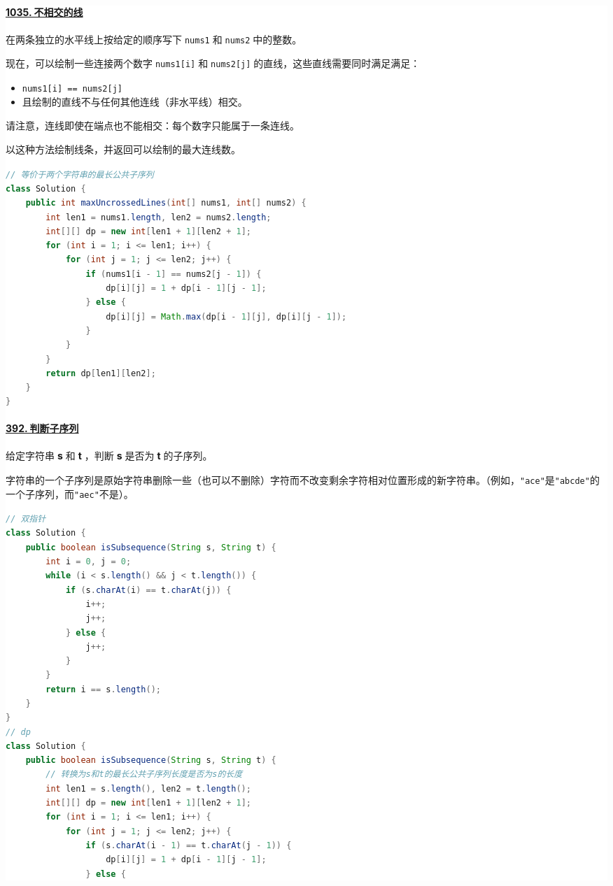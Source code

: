 #### [1035. 不相交的线](https://leetcode-cn.com/problems/uncrossed-lines/)

在两条独立的水平线上按给定的顺序写下 `nums1` 和 `nums2` 中的整数。

现在，可以绘制一些连接两个数字 `nums1[i]` 和 `nums2[j]` 的直线，这些直线需要同时满足满足：

-  `nums1[i] == nums2[j]`
-  且绘制的直线不与任何其他连线（非水平线）相交。

请注意，连线即使在端点也不能相交：每个数字只能属于一条连线。

以这种方法绘制线条，并返回可以绘制的最大连线数。

```java
// 等价于两个字符串的最长公共子序列
class Solution {
    public int maxUncrossedLines(int[] nums1, int[] nums2) {
        int len1 = nums1.length, len2 = nums2.length;
        int[][] dp = new int[len1 + 1][len2 + 1];
        for (int i = 1; i <= len1; i++) {
            for (int j = 1; j <= len2; j++) {
                if (nums1[i - 1] == nums2[j - 1]) {
                    dp[i][j] = 1 + dp[i - 1][j - 1];
                } else {
                    dp[i][j] = Math.max(dp[i - 1][j], dp[i][j - 1]);
                }
            }
        }
        return dp[len1][len2];
    }
}
```

#### [392. 判断子序列](https://leetcode-cn.com/problems/is-subsequence/)

给定字符串 **s** 和 **t** ，判断 **s** 是否为 **t** 的子序列。

字符串的一个子序列是原始字符串删除一些（也可以不删除）字符而不改变剩余字符相对位置形成的新字符串。（例如，`"ace"`是`"abcde"`的一个子序列，而`"aec"`不是）。

```java
// 双指针
class Solution {
    public boolean isSubsequence(String s, String t) {
        int i = 0, j = 0;
        while (i < s.length() && j < t.length()) {
            if (s.charAt(i) == t.charAt(j)) {
                i++;
                j++;
            } else {
                j++;
            }
        }
        return i == s.length();
    }
}
// dp
class Solution {
    public boolean isSubsequence(String s, String t) {
        // 转换为s和t的最长公共子序列长度是否为s的长度
        int len1 = s.length(), len2 = t.length();
        int[][] dp = new int[len1 + 1][len2 + 1];
        for (int i = 1; i <= len1; i++) {
            for (int j = 1; j <= len2; j++) {
                if (s.charAt(i - 1) == t.charAt(j - 1)) {
                    dp[i][j] = 1 + dp[i - 1][j - 1];
                } else {
```